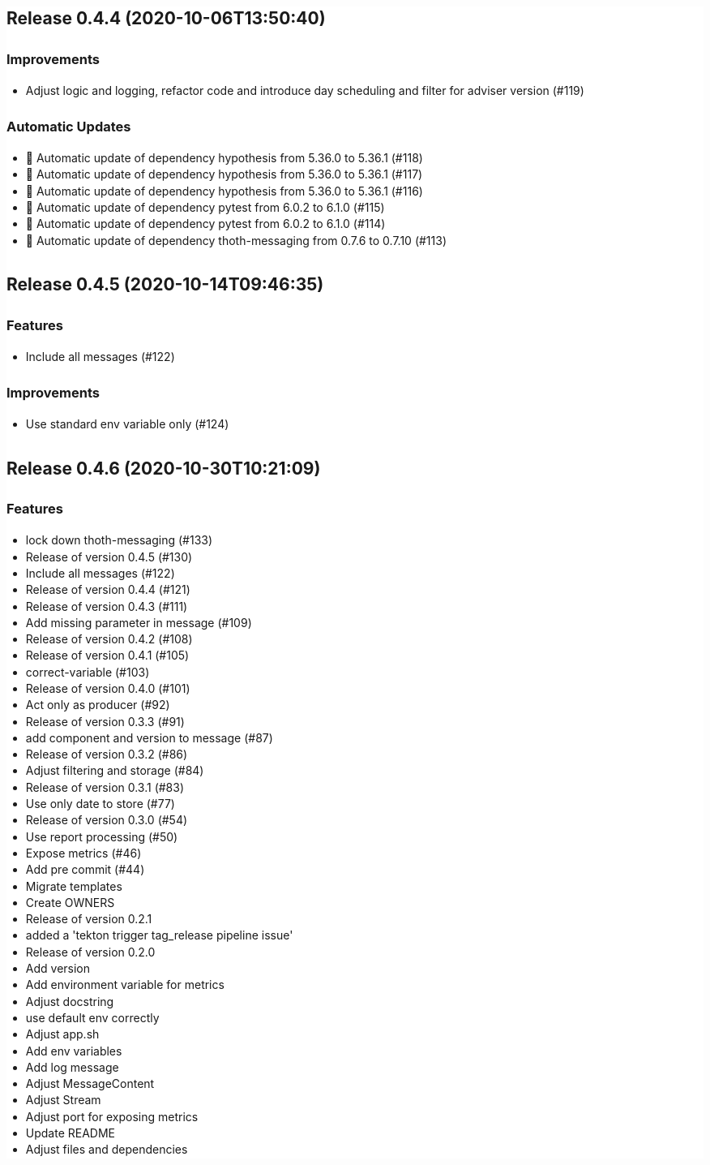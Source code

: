 ## Release 0.4.4 (2020-10-06T13:50:40)
### Improvements
* Adjust logic and logging, refactor code and introduce day scheduling and filter for adviser version (#119)
### Automatic Updates
* :pushpin: Automatic update of dependency hypothesis from 5.36.0 to 5.36.1 (#118)
* :pushpin: Automatic update of dependency hypothesis from 5.36.0 to 5.36.1 (#117)
* :pushpin: Automatic update of dependency hypothesis from 5.36.0 to 5.36.1 (#116)
* :pushpin: Automatic update of dependency pytest from 6.0.2 to 6.1.0 (#115)
* :pushpin: Automatic update of dependency pytest from 6.0.2 to 6.1.0 (#114)
* :pushpin: Automatic update of dependency thoth-messaging from 0.7.6 to 0.7.10 (#113)

## Release 0.4.5 (2020-10-14T09:46:35)
### Features
* Include all messages (#122)
### Improvements
* Use standard env variable only (#124)

## Release 0.4.6 (2020-10-30T10:21:09)
### Features
* lock down thoth-messaging (#133)
* Release of version 0.4.5 (#130)
* Include all messages (#122)
* Release of version 0.4.4 (#121)
* Release of version 0.4.3 (#111)
* Add missing parameter in message (#109)
* Release of version 0.4.2 (#108)
* Release of version 0.4.1 (#105)
* correct-variable (#103)
* Release of version 0.4.0 (#101)
* Act only as producer (#92)
* Release of version 0.3.3 (#91)
* add component and version to message (#87)
* Release of version 0.3.2 (#86)
* Adjust filtering and storage (#84)
* Release of version 0.3.1 (#83)
* Use only date to store (#77)
* Release of version 0.3.0 (#54)
* Use report processing (#50)
* Expose metrics (#46)
* Add pre commit (#44)
* Migrate templates
* Create OWNERS
* Release of version 0.2.1
* added a 'tekton trigger tag_release pipeline issue'
* Release of version 0.2.0
* Add version
* Add environment variable for metrics
* Adjust docstring
* use default env correctly
* Adjust app.sh
* Add env variables
* Add log message
* Adjust MessageContent
* Adjust Stream
* Adjust port for exposing metrics
* Update README
* Adjust files and dependencies